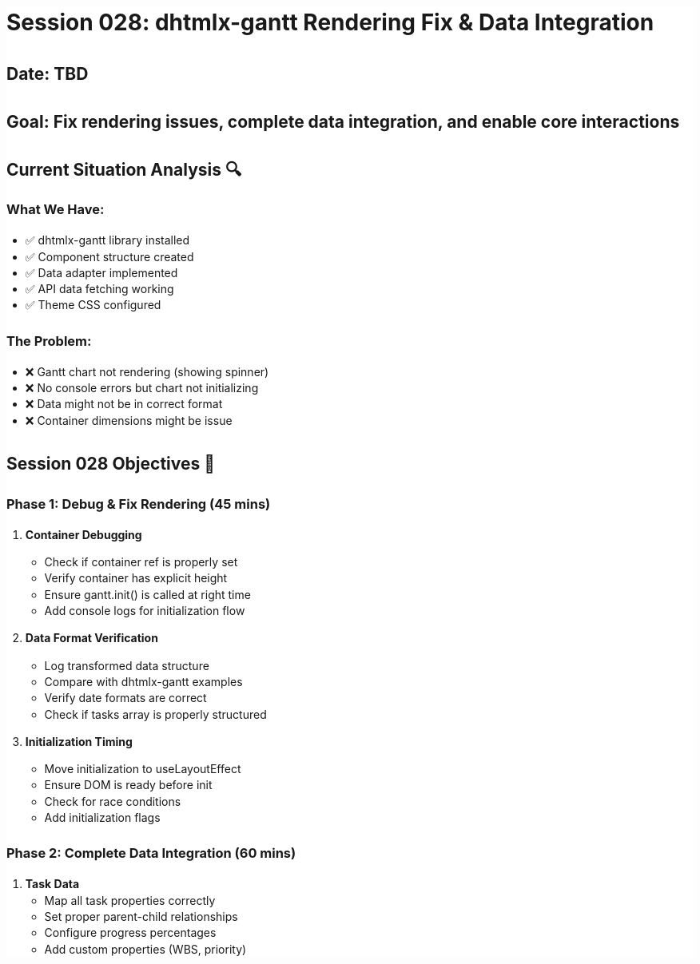 # Session 028: dhtmlx-gantt Rendering Fix & Data Integration

## Date: TBD
## Goal: Fix rendering issues, complete data integration, and enable core interactions

## Current Situation Analysis 🔍

### What We Have:
- ✅ dhtmlx-gantt library installed
- ✅ Component structure created
- ✅ Data adapter implemented
- ✅ API data fetching working
- ✅ Theme CSS configured

### The Problem:
- ❌ Gantt chart not rendering (showing spinner)
- ❌ No console errors but chart not initializing
- ❌ Data might not be in correct format
- ❌ Container dimensions might be issue

## Session 028 Objectives 🎯

### Phase 1: Debug & Fix Rendering (45 mins)
1. **Container Debugging**
   - Check if container ref is properly set
   - Verify container has explicit height
   - Ensure gantt.init() is called at right time
   - Add console logs for initialization flow

2. **Data Format Verification**
   - Log transformed data structure
   - Compare with dhtmlx-gantt examples
   - Verify date formats are correct
   - Check if tasks array is properly structured

3. **Initialization Timing**
   - Move initialization to useLayoutEffect
   - Ensure DOM is ready before init
   - Check for race conditions
   - Add initialization flags

### Phase 2: Complete Data Integration (60 mins)
1. **Task Data**
   - Map all task properties correctly
   - Set proper parent-child relationships
   - Configure progress percentages
   - Add custom properties (WBS, priority)
